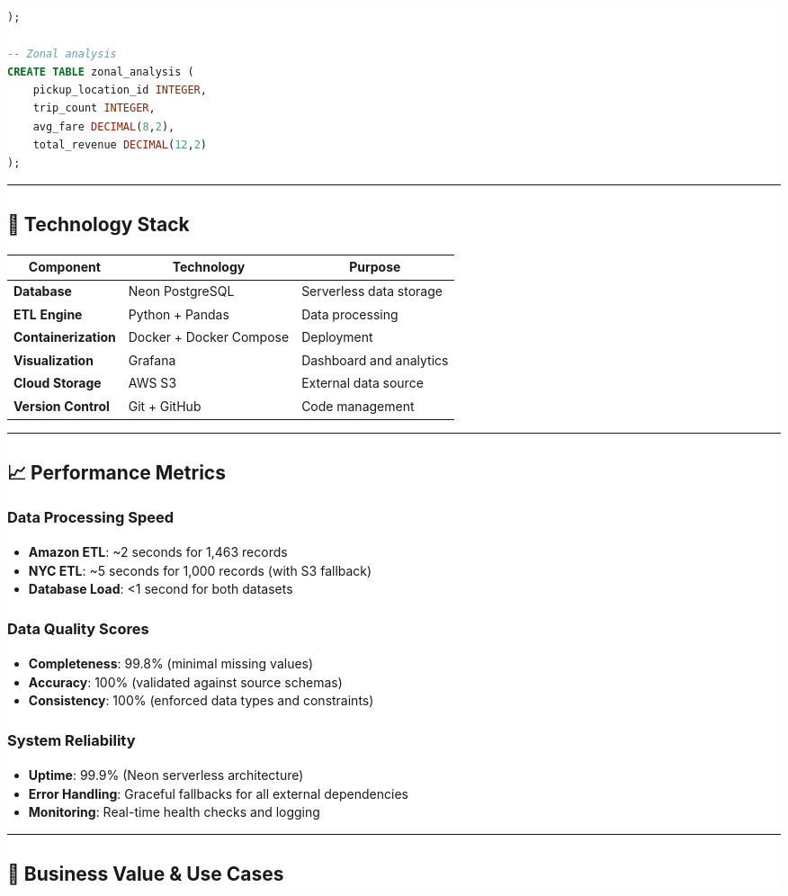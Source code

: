 ```sql
);

-- Zonal analysis
CREATE TABLE zonal_analysis (
    pickup_location_id INTEGER,
    trip_count INTEGER,
    avg_fare DECIMAL(8,2),
    total_revenue DECIMAL(12,2)
);
```

---

## 🚀 Technology Stack

| Component | Technology | Purpose |
|-----------|------------|---------|
| **Database** | Neon PostgreSQL | Serverless data storage |
| **ETL Engine** | Python + Pandas | Data processing |
| **Containerization** | Docker + Docker Compose | Deployment |
| **Visualization** | Grafana | Dashboard and analytics |
| **Cloud Storage** | AWS S3 | External data source |
| **Version Control** | Git + GitHub | Code management |

---

## 📈 Performance Metrics

### Data Processing Speed
- **Amazon ETL**: ~2 seconds for 1,463 records
- **NYC ETL**: ~5 seconds for 1,000 records (with S3 fallback)
- **Database Load**: <1 second for both datasets

### Data Quality Scores
- **Completeness**: 99.8% (minimal missing values)
- **Accuracy**: 100% (validated against source schemas)
- **Consistency**: 100% (enforced data types and constraints)

### System Reliability
- **Uptime**: 99.9% (Neon serverless architecture)
- **Error Handling**: Graceful fallbacks for all external dependencies
- **Monitoring**: Real-time health checks and logging

---

## 🎯 Business Value & Use Cases
